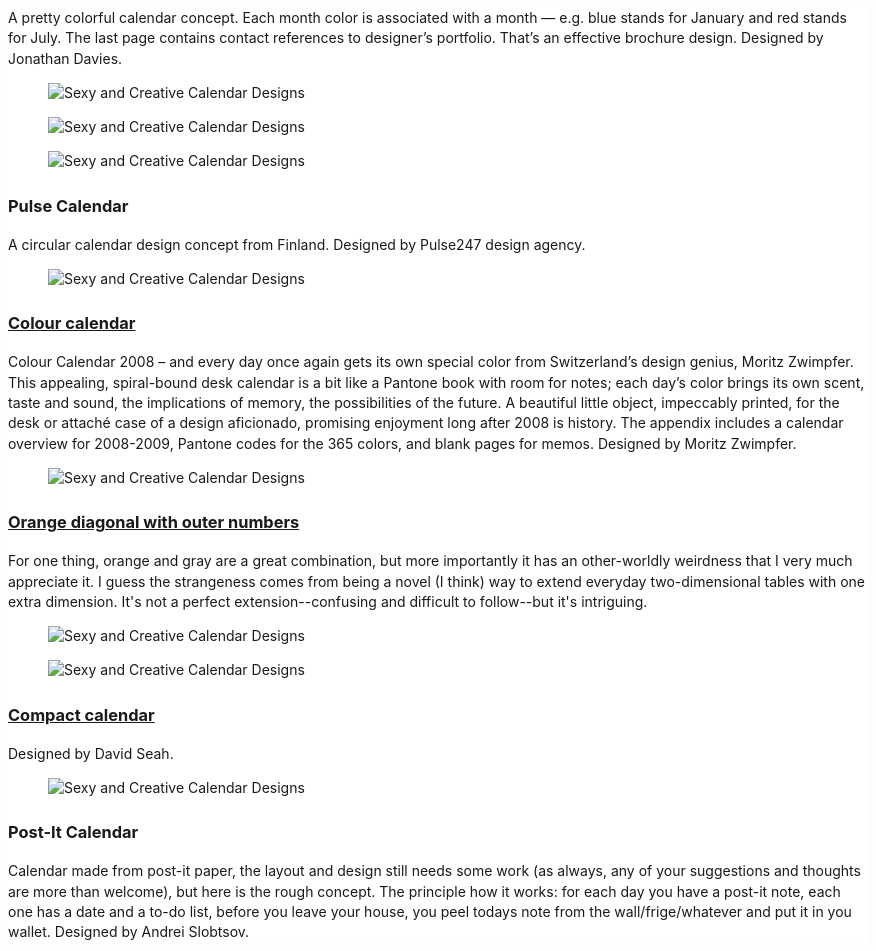 A pretty colorful calendar concept. Each month color is associated with a month — e.g. blue stands for January and red stands for July. The last page contains contact references to designer’s portfolio. That’s an effective brochure design. Designed by Jonathan Davies.

<figure><img loading="lazy" decoding="async" src="https://archive.smashing.media/assets/344dbf88-fdf9-42bb-adb4-46f01eedd629/33f1c9f1-e0b0-4ea3-9ae5-a6e0b6608735/31.jpg" alt="Sexy and Creative Calendar Designs" width="480" height="480" /></figure>

<figure><img loading="lazy" decoding="async" src="https://archive.smashing.media/assets/344dbf88-fdf9-42bb-adb4-46f01eedd629/393b3c35-1e19-46a9-a7f8-35721f62a363/31-2.jpg" alt="Sexy and Creative Calendar Designs" width="480" height="189" /></figure>

<figure><img loading="lazy" decoding="async" src="https://archive.smashing.media/assets/344dbf88-fdf9-42bb-adb4-46f01eedd629/85178faf-4062-454c-a2be-d847279395ea/31-3.jpg" alt="Sexy and Creative Calendar Designs" width="480" height="235" /></figure>

### Pulse Calendar

A circular calendar design concept from Finland. Designed by Pulse247 design agency.

<figure><img loading="lazy" decoding="async" src="https://archive.smashing.media/assets/344dbf88-fdf9-42bb-adb4-46f01eedd629/3bf0e4a6-85f7-4fac-8c72-3e16df875693/pulse.jpg" alt="Sexy and Creative Calendar Designs" width="480" height="626" /></figure>

### [Colour calendar](https://www.aisleone.net/2007/design/colour-calendar-2008/)

Colour Calendar 2008 – and every day once again gets its own special color from Switzerland’s design genius, Moritz Zwimpfer. This appealing, spiral-bound desk calendar is a bit like a Pantone book with room for notes; each day’s color brings its own scent, taste and sound, the implications of memory, the possibilities of the future. A beautiful little object, impeccably printed, for the desk or attaché case of a design aficionado, promising enjoyment long after 2008 is history. The appendix includes a calendar overview for 2008-2009, Pantone codes for the 365 colors, and blank pages for memos. Designed by Moritz Zwimpfer.

<figure><img loading="lazy" decoding="async" src="https://archive.smashing.media/assets/344dbf88-fdf9-42bb-adb4-46f01eedd629/e41c0f8f-cc7a-40fa-a38c-ba90c14a2788/colourcalendar.jpg" alt="Sexy and Creative Calendar Designs" width="480" height="480" /></figure>

### [Orange diagonal with outer numbers](https://www.flickr.com/photos/eliazar/374137590/in/pool-calendarcards)

For one thing, orange and gray are a great combination, but more importantly it has an other-worldly weirdness that I very much appreciate it. I guess the strangeness comes from being a novel (I think) way to extend everyday two-dimensional tables with one extra dimension. It's not a perfect extension--confusing and difficult to follow--but it's intriguing.

<figure><img loading="lazy" decoding="async" src="https://archive.smashing.media/assets/344dbf88-fdf9-42bb-adb4-46f01eedd629/dcdbd976-1047-48db-b1c2-8147cac5b851/26.jpg" alt="Sexy and Creative Calendar Designs" width="480" height="394" /></figure>

<figure><img loading="lazy" decoding="async" src="https://archive.smashing.media/assets/344dbf88-fdf9-42bb-adb4-46f01eedd629/fea20ae1-455f-42fa-8c07-ddec67195d0b/26-2.jpg" alt="Sexy and Creative Calendar Designs" width="480" height="360" /></figure>

### [Compact calendar](https://davidseah.com/page/compact-calendar)

Designed by David Seah.

<figure><img loading="lazy" decoding="async" src="https://archive.smashing.media/assets/344dbf88-fdf9-42bb-adb4-46f01eedd629/e73357b7-8694-440a-b2cf-a267e0ca7861/3-2.jpg" alt="Sexy and Creative Calendar Designs" width="480" height="360" /></figure>

### Post-It Calendar

Calendar made from post-it paper, the layout and design still needs some work (as always, any of your suggestions and thoughts are more than welcome), but here is the rough concept. The principle how it works: for each day you have a post-it note, each one has a date and a to-do list, before you leave your house, you peel todays note from the wall/frige/whatever and put it in you wallet. Designed by Andrei Slobtsov.
